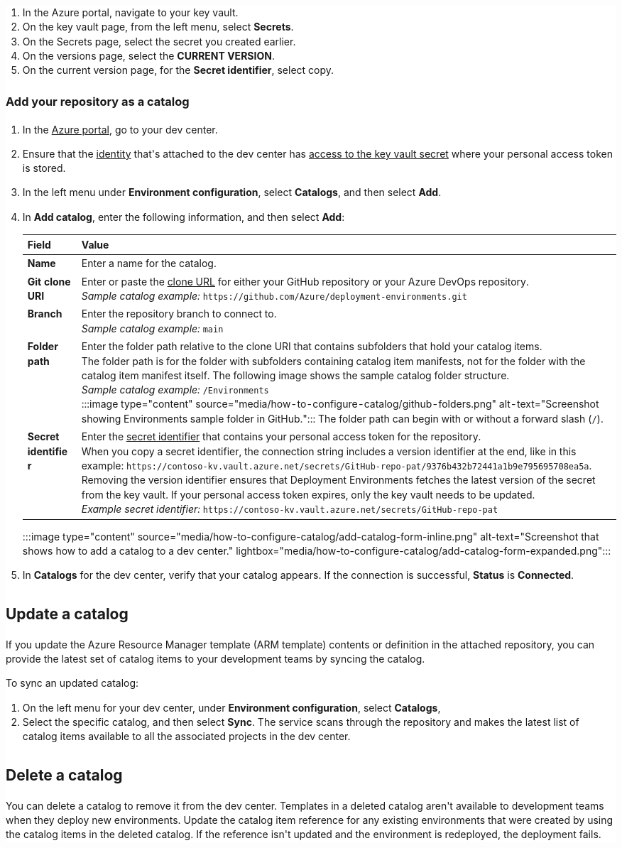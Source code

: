 1. In the Azure portal, navigate to your key vault.
1. On the key vault page, from the left menu, select **Secrets**.
1. On the Secrets page, select the secret you created earlier.
1. On the versions page, select the **CURRENT VERSION**.
1. On the current version page, for the **Secret identifier**, select copy.

### Add your repository as a catalog

1. In the [Azure portal](https://portal.azure.com/), go to your dev center.
1. Ensure that the [identity](./how-to-configure-managed-identity.md) that's attached to the dev center has [access to the key vault secret](./how-to-configure-managed-identity.md#grant-the-managed-identity-access-to-the-key-vault-secret) where your personal access token is stored.
1. In the left menu under **Environment configuration**, select **Catalogs**, and then select **Add**.
1. In **Add catalog**, enter the following information, and then select **Add**:

    | Field | Value |
    | ----- | ----- |
    | **Name** | Enter a name for the catalog. |
    | **Git clone URI**  | Enter or paste the [clone URL](#get-the-clone-url-for-your-repository) for either your GitHub repository or your Azure DevOps repository.<br />*Sample catalog example:* `https://github.com/Azure/deployment-environments.git` |
    | **Branch**  | Enter the repository branch to connect to.<br />*Sample catalog example:* `main`|
    | **Folder path**  | Enter the folder path relative to the clone URI that contains subfolders that hold your catalog items. <br /> The folder path is for the folder with subfolders containing catalog item manifests, not for the folder with the catalog item manifest itself. The following image shows the sample catalog folder structure.<br />*Sample catalog example:* `/Environments`<br /> :::image type="content" source="media/how-to-configure-catalog/github-folders.png" alt-text="Screenshot showing Environments sample folder in GitHub."::: The folder path can begin with or without a forward slash (`/`).|
    | **Secret identifier**| Enter the [secret identifier](#create-a-personal-access-token) that contains your personal access token for the repository.<br /> When you copy a secret identifier, the connection string includes a version identifier at the end, like in this example: `https://contoso-kv.vault.azure.net/secrets/GitHub-repo-pat/9376b432b72441a1b9e795695708ea5a`.<br />Removing the version identifier ensures that Deployment Environments fetches the latest version of the secret from the key vault. If your personal access token expires, only the key vault needs to be updated. <br />*Example secret identifier:* `https://contoso-kv.vault.azure.net/secrets/GitHub-repo-pat`|

   :::image type="content" source="media/how-to-configure-catalog/add-catalog-form-inline.png" alt-text="Screenshot that shows how to add a catalog to a dev center." lightbox="media/how-to-configure-catalog/add-catalog-form-expanded.png":::

1. In **Catalogs** for the dev center, verify that your catalog appears. If the connection is successful, **Status** is **Connected**.

## Update a catalog

If you update the Azure Resource Manager template (ARM template) contents or definition in the attached repository, you can provide the latest set of catalog items to your development teams by syncing the catalog.

To sync an updated catalog:

1. On the left menu for your dev center, under **Environment configuration**, select **Catalogs**,
1. Select the specific catalog, and then select **Sync**. The service scans through the repository and makes the latest list of catalog items available to all the associated projects in the dev center.

## Delete a catalog

You can delete a catalog to remove it from the dev center. Templates in a deleted catalog aren't available to development teams when they deploy new environments. Update the catalog item reference for any existing environments that were created by using the catalog items in the deleted catalog. If the reference isn't updated and the environment is redeployed, the deployment fails.
